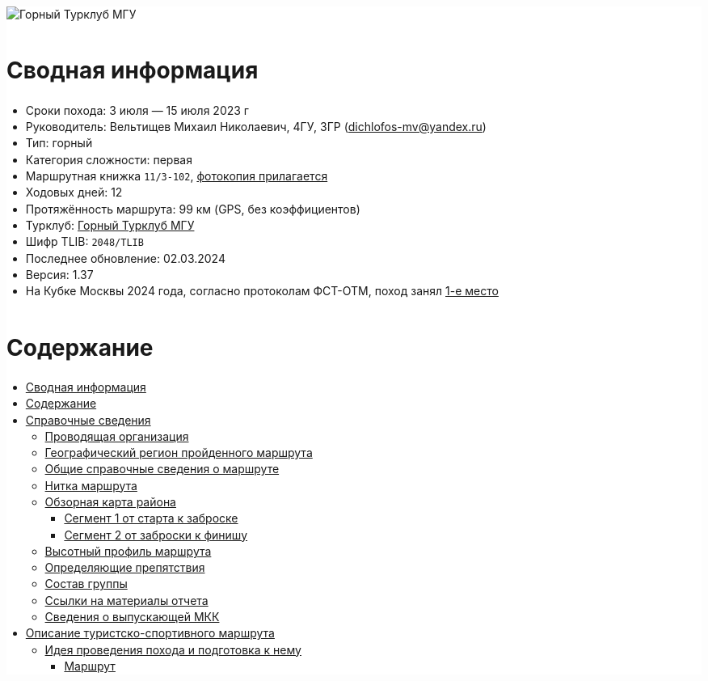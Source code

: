 
![](images/tourclub_msu.jpg "Горный Турклуб МГУ")

# Сводная информация

- Сроки похода: 3 июля&nbsp;&mdash; 15 июля 2023 г
- Руководитель: Вельтищев Михаил Николаевич, 4ГУ, 3ГР ([dichlofos-mv@yandex.ru](mailto:dichlofos-mv@yandex.ru))
- Тип: горный
- Категория сложности: первая
- Маршрутная книжка `11/3-102`, [фотокопия прилагается](https://disk.yandex.ru/d/N3aaw7O5MMzahA)
- Ходовых дней: 12
- Протяжённость маршрута: 99 км (GPS, без коэффициентов)
- Турклуб: [Горный Турклуб МГУ](https://www.geolink-group.com/tourclub)
- Шифр TLIB: `2048/TLIB`
- Последнее обновление: 02.03.2024
- Версия: 1.37
- На Кубке Москвы 2024 года, согласно протоколам ФСТ-ОТМ, поход занял [1-е место](https://fst-otm.net/file/rezult/marshrut_scan/2024KM/km2024_gori_1_f9.pdf?1)



# Содержание



- [Сводная информация](#%D1%81%D0%B2%D0%BE%D0%B4%D0%BD%D0%B0%D1%8F-%D0%B8%D0%BD%D1%84%D0%BE%D1%80%D0%BC%D0%B0%D1%86%D0%B8%D1%8F)
- [Содержание](#%D1%81%D0%BE%D0%B4%D0%B5%D1%80%D0%B6%D0%B0%D0%BD%D0%B8%D0%B5)
- [Справочные сведения](#%D1%81%D0%BF%D1%80%D0%B0%D0%B2%D0%BE%D1%87%D0%BD%D1%8B%D0%B5-%D1%81%D0%B2%D0%B5%D0%B4%D0%B5%D0%BD%D0%B8%D1%8F)
    - [Проводящая организация](#%D0%BF%D1%80%D0%BE%D0%B2%D0%BE%D0%B4%D1%8F%D1%89%D0%B0%D1%8F-%D0%BE%D1%80%D0%B3%D0%B0%D0%BD%D0%B8%D0%B7%D0%B0%D1%86%D0%B8%D1%8F)
    - [Географический регион пройденного маршрута](#%D0%B3%D0%B5%D0%BE%D0%B3%D1%80%D0%B0%D1%84%D0%B8%D1%87%D0%B5%D1%81%D0%BA%D0%B8%D0%B9-%D1%80%D0%B5%D0%B3%D0%B8%D0%BE%D0%BD-%D0%BF%D1%80%D0%BE%D0%B9%D0%B4%D0%B5%D0%BD%D0%BD%D0%BE%D0%B3%D0%BE-%D0%BC%D0%B0%D1%80%D1%88%D1%80%D1%83%D1%82%D0%B0)
    - [Общие справочные сведения о маршруте](#%D0%BE%D0%B1%D1%89%D0%B8%D0%B5-%D1%81%D0%BF%D1%80%D0%B0%D0%B2%D0%BE%D1%87%D0%BD%D1%8B%D0%B5-%D1%81%D0%B2%D0%B5%D0%B4%D0%B5%D0%BD%D0%B8%D1%8F-%D0%BE-%D0%BC%D0%B0%D1%80%D1%88%D1%80%D1%83%D1%82%D0%B5)
    - [Нитка маршрута](#%D0%BD%D0%B8%D1%82%D0%BA%D0%B0-%D0%BC%D0%B0%D1%80%D1%88%D1%80%D1%83%D1%82%D0%B0)
    - [Обзорная карта района](#%D0%BE%D0%B1%D0%B7%D0%BE%D1%80%D0%BD%D0%B0%D1%8F-%D0%BA%D0%B0%D1%80%D1%82%D0%B0-%D1%80%D0%B0%D0%B9%D0%BE%D0%BD%D0%B0)
        - [Сегмент 1 от старта к заброске](#%D1%81%D0%B5%D0%B3%D0%BC%D0%B5%D0%BD%D1%82-1-%D0%BE%D1%82-%D1%81%D1%82%D0%B0%D1%80%D1%82%D0%B0-%D0%BA-%D0%B7%D0%B0%D0%B1%D1%80%D0%BE%D1%81%D0%BA%D0%B5)
        - [Сегмент 2 от заброски к финишу](#%D1%81%D0%B5%D0%B3%D0%BC%D0%B5%D0%BD%D1%82-2-%D0%BE%D1%82-%D0%B7%D0%B0%D0%B1%D1%80%D0%BE%D1%81%D0%BA%D0%B8-%D0%BA-%D1%84%D0%B8%D0%BD%D0%B8%D1%88%D1%83)
    - [Высотный профиль маршрута](#%D0%B2%D1%8B%D1%81%D0%BE%D1%82%D0%BD%D1%8B%D0%B9-%D0%BF%D1%80%D0%BE%D1%84%D0%B8%D0%BB%D1%8C-%D0%BC%D0%B0%D1%80%D1%88%D1%80%D1%83%D1%82%D0%B0)
    - [Определяющие препятствия](#%D0%BE%D0%BF%D1%80%D0%B5%D0%B4%D0%B5%D0%BB%D1%8F%D1%8E%D1%89%D0%B8%D0%B5-%D0%BF%D1%80%D0%B5%D0%BF%D1%8F%D1%82%D1%81%D1%82%D0%B2%D0%B8%D1%8F)
    - [Состав группы](#%D1%81%D0%BE%D1%81%D1%82%D0%B0%D0%B2-%D0%B3%D1%80%D1%83%D0%BF%D0%BF%D1%8B)
    - [Ссылки на материалы отчета](#%D1%81%D1%81%D1%8B%D0%BB%D0%BA%D0%B8-%D0%BD%D0%B0-%D0%BC%D0%B0%D1%82%D0%B5%D1%80%D0%B8%D0%B0%D0%BB%D1%8B-%D0%BE%D1%82%D1%87%D0%B5%D1%82%D0%B0)
    - [Сведения о выпускающей МКК](#%D1%81%D0%B2%D0%B5%D0%B4%D0%B5%D0%BD%D0%B8%D1%8F-%D0%BE-%D0%B2%D1%8B%D0%BF%D1%83%D1%81%D0%BA%D0%B0%D1%8E%D1%89%D0%B5%D0%B9-%D0%BC%D0%BA%D0%BA)
- [Описание туристско-спортивного маршрута](#%D0%BE%D0%BF%D0%B8%D1%81%D0%B0%D0%BD%D0%B8%D0%B5-%D1%82%D1%83%D1%80%D0%B8%D1%81%D1%82%D1%81%D0%BA%D0%BE-%D1%81%D0%BF%D0%BE%D1%80%D1%82%D0%B8%D0%B2%D0%BD%D0%BE%D0%B3%D0%BE-%D0%BC%D0%B0%D1%80%D1%88%D1%80%D1%83%D1%82%D0%B0)
    - [Идея проведения похода и подготовка к нему](#%D0%B8%D0%B4%D0%B5%D1%8F-%D0%BF%D1%80%D0%BE%D0%B2%D0%B5%D0%B4%D0%B5%D0%BD%D0%B8%D1%8F-%D0%BF%D0%BE%D1%85%D0%BE%D0%B4%D0%B0-%D0%B8-%D0%BF%D0%BE%D0%B4%D0%B3%D0%BE%D1%82%D0%BE%D0%B2%D0%BA%D0%B0-%D0%BA-%D0%BD%D0%B5%D0%BC%D1%83)
        - [Маршрут](#%D0%BC%D0%B0%D1%80%D1%88%D1%80%D1%83%D1%82)